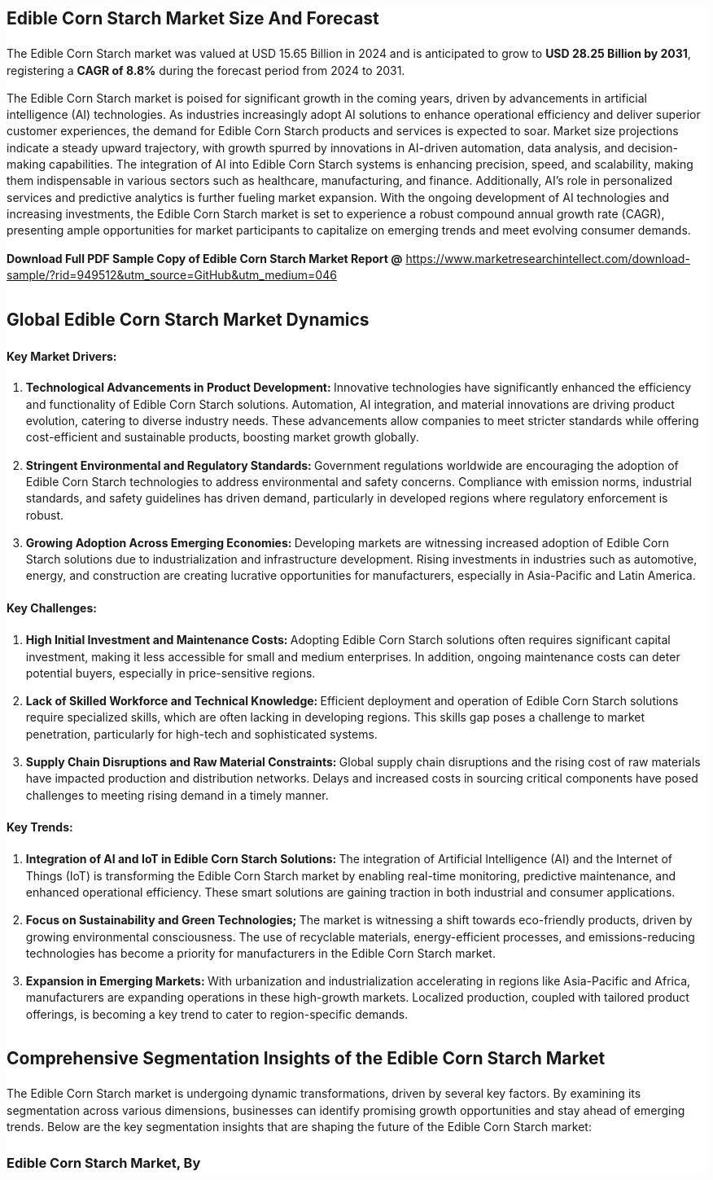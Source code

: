 <h2>Edible Corn Starch Market Size And Forecast</h2><p>The Edible Corn Starch market was valued at USD 15.65 Billion in 2024 and is anticipated to grow to <strong>USD 28.25 Billion by 2031</strong>, registering a <strong>CAGR of 8.8%</strong> during the forecast period from 2024 to 2031.</p><p>The Edible Corn Starch market is poised for significant growth in the coming years, driven by advancements in artificial intelligence (AI) technologies. As industries increasingly adopt AI solutions to enhance operational efficiency and deliver superior customer experiences, the demand for Edible Corn Starch products and services is expected to soar. Market size projections indicate a steady upward trajectory, with growth spurred by innovations in AI-driven automation, data analysis, and decision-making capabilities. The integration of AI into Edible Corn Starch systems is enhancing precision, speed, and scalability, making them indispensable in various sectors such as healthcare, manufacturing, and finance. Additionally, AI’s role in personalized services and predictive analytics is further fueling market expansion. With the ongoing development of AI technologies and increasing investments, the Edible Corn Starch market is set to experience a robust compound annual growth rate (CAGR), presenting ample opportunities for market participants to capitalize on emerging trends and meet evolving consumer demands.</p><p><strong>Download Full PDF Sample Copy of Edible Corn Starch Market Report @</strong>&nbsp;<a href="https://www.marketresearchintellect.com/download-sample/?rid=949512&amp;utm_source=GitHub&amp;utm_medium=046">https://www.marketresearchintellect.com/download-sample/?rid=949512&amp;utm_source=GitHub&amp;utm_medium=046</a></p><h2>Global Edible Corn Starch Market Dynamics</h2><h4><strong>Key Market Drivers:</strong></h4><ol><li><p><strong>Technological Advancements in Product Development:&nbsp;</strong>Innovative technologies have significantly enhanced the efficiency and functionality of Edible Corn Starch solutions. Automation, AI integration, and material innovations are driving product evolution, catering to diverse industry needs. These advancements allow companies to meet stricter standards while offering cost-efficient and sustainable products, boosting market growth globally.</p></li><li><p><strong>Stringent Environmental and Regulatory Standards:&nbsp;</strong>Government regulations worldwide are encouraging the adoption of Edible Corn Starch technologies to address environmental and safety concerns. Compliance with emission norms, industrial standards, and safety guidelines has driven demand, particularly in developed regions where regulatory enforcement is robust.</p></li><li><p><strong>Growing Adoption Across Emerging Economies:&nbsp;</strong>Developing markets are witnessing increased adoption of Edible Corn Starch solutions due to industrialization and infrastructure development. Rising investments in industries such as automotive, energy, and construction are creating lucrative opportunities for manufacturers, especially in Asia-Pacific and Latin America.</p></li></ol><h4><strong>Key Challenges:</strong></h4><ol><li><p><strong>High Initial Investment and Maintenance Costs:&nbsp;</strong>Adopting Edible Corn Starch solutions often requires significant capital investment, making it less accessible for small and medium enterprises. In addition, ongoing maintenance costs can deter potential buyers, especially in price-sensitive regions.</p></li><li><p><strong>Lack of Skilled Workforce and Technical Knowledge:&nbsp;</strong>Efficient deployment and operation of Edible Corn Starch solutions require specialized skills, which are often lacking in developing regions. This skills gap poses a challenge to market penetration, particularly for high-tech and sophisticated systems.</p></li><li><p><strong>Supply Chain Disruptions and Raw Material Constraints:&nbsp;</strong>Global supply chain disruptions and the rising cost of raw materials have impacted production and distribution networks. Delays and increased costs in sourcing critical components have posed challenges to meeting rising demand in a timely manner.</p></li></ol><h4><strong>Key Trends:</strong></h4><ol><li><p><strong>Integration of AI and IoT in Edible Corn Starch Solutions:&nbsp;</strong>The integration of Artificial Intelligence (AI) and the Internet of Things (IoT) is transforming the Edible Corn Starch market by enabling real-time monitoring, predictive maintenance, and enhanced operational efficiency. These smart solutions are gaining traction in both industrial and consumer applications.</p></li><li><p><strong>Focus on Sustainability and Green Technologies;&nbsp;</strong>The market is witnessing a shift towards eco-friendly products, driven by growing environmental consciousness. The use of recyclable materials, energy-efficient processes, and emissions-reducing technologies has become a priority for manufacturers in the Edible Corn Starch market.</p></li><li><p><strong>Expansion in Emerging Markets:&nbsp;</strong>With urbanization and industrialization accelerating in regions like Asia-Pacific and Africa, manufacturers are expanding operations in these high-growth markets. Localized production, coupled with tailored product offerings, is becoming a key trend to cater to region-specific demands.</p></li></ol><div class="article-main__content" data-test-id="publishing-text-block"><h2>Comprehensive Segmentation Insights of the Edible Corn Starch Market</h2><p>The Edible Corn Starch market is undergoing dynamic transformations, driven by several key factors. By examining its segmentation across various dimensions, businesses can identify promising growth opportunities and stay ahead of emerging trends. Below are the key segmentation insights that are shaping the future of the Edible Corn Starch market:</p><h3><strong>Edible Corn Starch Market, By
